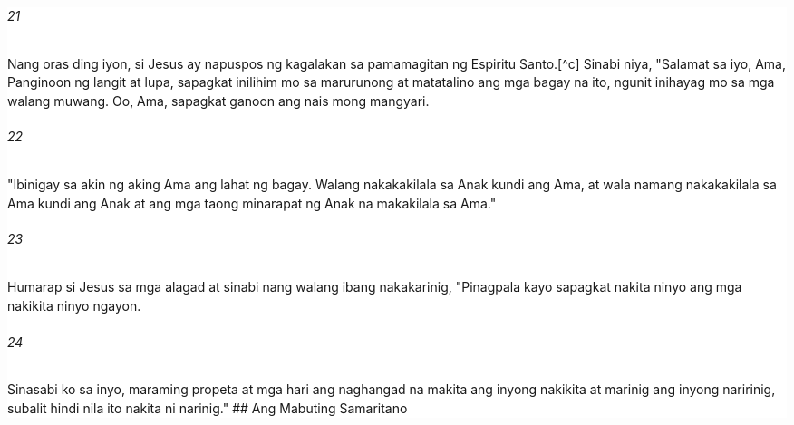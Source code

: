 


###### 21 





Nang oras ding iyon, si Jesus ay napuspos ng kagalakan sa pamamagitan ng Espiritu Santo.[^c] Sinabi niya, "Salamat sa iyo, Ama, Panginoon ng langit at lupa, sapagkat inilihim mo sa marurunong at matatalino ang mga bagay na ito, ngunit inihayag mo sa mga walang muwang. Oo, Ama, sapagkat ganoon ang nais mong mangyari. 











###### 22 





"Ibinigay sa akin ng aking Ama ang lahat ng bagay. Walang nakakakilala sa Anak kundi ang Ama, at wala namang nakakakilala sa Ama kundi ang Anak at ang mga taong minarapat ng Anak na makakilala sa Ama." 











###### 23 





Humarap si Jesus sa mga alagad at sinabi nang walang ibang nakakarinig, "Pinagpala kayo sapagkat nakita ninyo ang mga nakikita ninyo ngayon. 











###### 24 





Sinasabi ko sa inyo, maraming propeta at mga hari ang naghangad na makita ang inyong nakikita at marinig ang inyong naririnig, subalit hindi nila ito nakita ni narinig." ## Ang Mabuting Samaritano 







